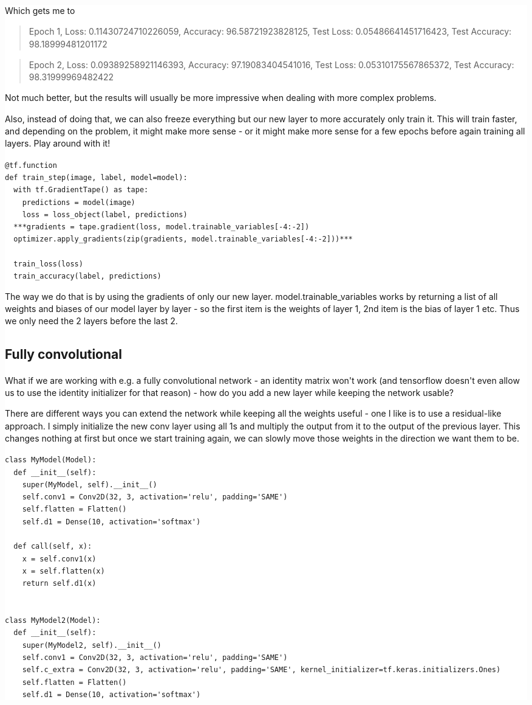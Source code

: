 Which gets me to

>Epoch 1, Loss: 0.11430724710226059, Accuracy: 96.58721923828125, Test Loss: 0.05486641451716423, Test Accuracy: 98.18999481201172

>Epoch 2, Loss: 0.09389258921146393, Accuracy: 97.19083404541016, Test Loss: 0.05310175567865372, Test Accuracy: 98.31999969482422

Not much better, but the results will usually be more impressive when dealing with more complex problems.


Also, instead of doing that, we can also freeze everything but our new layer to more accurately only train it. This will train faster, and depending on the problem, it might make more sense - or it might make more sense for a few epochs before again training all layers. Play around with it!

```
@tf.function
def train_step(image, label, model=model):
  with tf.GradientTape() as tape:
    predictions = model(image)
    loss = loss_object(label, predictions)
  ***gradients = tape.gradient(loss, model.trainable_variables[-4:-2])
  optimizer.apply_gradients(zip(gradients, model.trainable_variables[-4:-2]))***
  
  train_loss(loss)
  train_accuracy(label, predictions)
```

The way we do that is by using the gradients of only our new layer.
model.trainable_variables works by returning a list of all weights and biases of our model layer by layer - so the first item is the weights of layer 1,  2nd item is the bias of layer 1 etc. Thus we only need the 2 layers before the last 2.


## Fully convolutional

What if we are working with e.g. a fully convolutional network - an identity matrix won't work (and tensorflow doesn't even allow us to use the identity initializer for that reason) - how do you add a new layer while keeping the network usable?

There are different ways you can extend the network while keeping all the weights useful - one I like is to use a residual-like approach. I simply initialize the new conv layer using all 1s and multiply the output from it to the output of the previous layer. This changes nothing at first but once we start training again, we can slowly move those weights in the direction we want them to be.


```
class MyModel(Model):
  def __init__(self):
    super(MyModel, self).__init__()
    self.conv1 = Conv2D(32, 3, activation='relu', padding='SAME')
    self.flatten = Flatten()
    self.d1 = Dense(10, activation='softmax')

  def call(self, x):
    x = self.conv1(x)
    x = self.flatten(x)
    return self.d1(x)
    

class MyModel2(Model):
  def __init__(self):
    super(MyModel2, self).__init__()
    self.conv1 = Conv2D(32, 3, activation='relu', padding='SAME')
    self.c_extra = Conv2D(32, 3, activation='relu', padding='SAME', kernel_initializer=tf.keras.initializers.Ones)
    self.flatten = Flatten()
    self.d1 = Dense(10, activation='softmax')
```